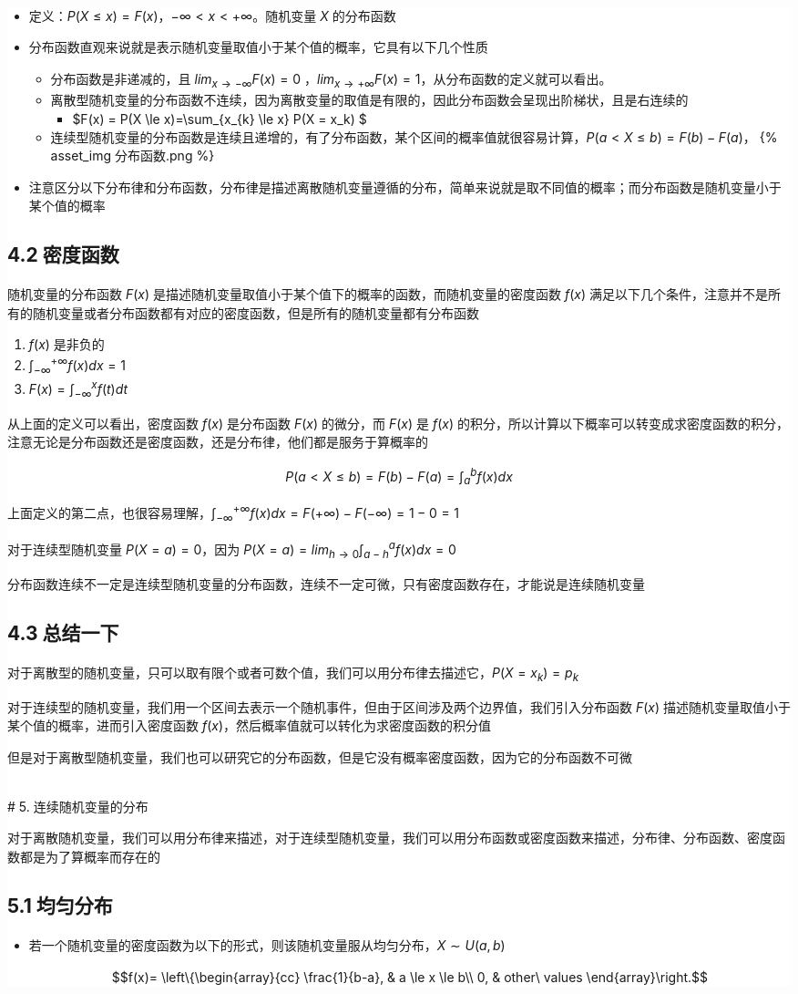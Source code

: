 - 定义：$P(X \le x) = F(x)$，$-\infty < x < +\infty$。随机变量 $X$ 的分布函数

- 分布函数直观来说就是表示随机变量取值小于某个值的概率，它具有以下几个性质
  - 分布函数是非递减的，且 $lim_{x\to -\infty} F(x) =0$ ，$lim_{x\to +\infty} F(x) =1$，从分布函数的定义就可以看出。
  - 离散型随机变量的分布函数不连续，因为离散变量的取值是有限的，因此分布函数会呈现出阶梯状，且是右连续的
    - $F(x) = P(X \le x)=\sum_{x_{k} \le x} P(X = x_k) $ 
  - 连续型随机变量的分布函数是连续且递增的，有了分布函数，某个区间的概率值就很容易计算，$P(a < X \le b) = F(b) - F(a)$，
{% asset_img 分布函数.png %}



- 注意区分以下分布律和分布函数，分布律是描述离散随机变量遵循的分布，简单来说就是取不同值的概率；而分布函数是随机变量小于某个值的概率



## 4.2 密度函数

随机变量的分布函数 $F(x)$ 是描述随机变量取值小于某个值下的概率的函数，而随机变量的密度函数 $f(x)$ 满足以下几个条件，注意并不是所有的随机变量或者分布函数都有对应的密度函数，但是所有的随机变量都有分布函数

1. $f(x)$ 是非负的
2. $\int_{-\infty}^{+\infty} f(x)dx=1$ 
3.  $F(x) = \int_{-\infty}^{x}f(t)dt$  

从上面的定义可以看出，密度函数 $f(x)$ 是分布函数 $F(x)$ 的微分，而 $F(x)$ 是 $f(x)$ 的积分，所以计算以下概率可以转变成求密度函数的积分，注意无论是分布函数还是密度函数，还是分布律，他们都是服务于算概率的

$$P(a < X \le b) = F(b) - F(a) = \int_a^b f(x)dx$$

上面定义的第二点，也很容易理解，$\int_{-\infty}^{+\infty} f(x)dx=F(+\infty)-F(-\infty)=1-0=1$  

对于连续型随机变量 $P(X = a) = 0$，因为 $P(X = a) = lim_{h\to 0} \int_{a-h}^{a}f(x)dx=0$ 

分布函数连续不一定是连续型随机变量的分布函数，连续不一定可微，只有密度函数存在，才能说是连续随机变量

## 4.3 总结一下

对于离散型的随机变量，只可以取有限个或者可数个值，我们可以用分布律去描述它，$P(X = x_k) = p_k$   

对于连续型的随机变量，我们用一个区间去表示一个随机事件，但由于区间涉及两个边界值，我们引入分布函数 $F(x)$ 描述随机变量取值小于某个值的概率，进而引入密度函数 $f(x)$，然后概率值就可以转化为求密度函数的积分值

但是对于离散型随机变量，我们也可以研究它的分布函数，但是它没有概率密度函数，因为它的分布函数不可微




<br>
# 5. 连续随机变量的分布

对于离散随机变量，我们可以用分布律来描述，对于连续型随机变量，我们可以用分布函数或密度函数来描述，分布律、分布函数、密度函数都是为了算概率而存在的

## 5.1 均匀分布

- 若一个随机变量的密度函数为以下的形式，则该随机变量服从均匀分布，$X \sim U(a,b)$ 

  $$f(x)= \left\{\begin{array}{cc} 
  \frac{1}{b-a}, & a \le x \le b\\ 
  0, & other\ values 
  \end{array}\right.$$  
